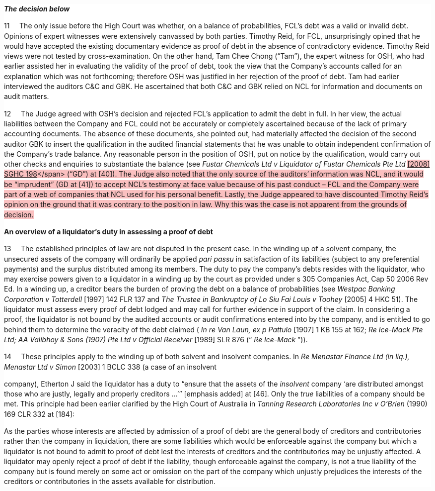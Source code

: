 **_The decision below_** 

11     The only issue before the High Court was whether, on a balance of probabilities, FCL’s debt was a valid or invalid debt. Opinions of expert witnesses were extensively canvassed by both parties. Timothy Reid, for FCL, unsurprisingly opined that he would have accepted the existing documentary evidence as proof of debt in the absence of contradictory evidence. Timothy Reid views were not tested by cross-examination. On the other hand, Tam Chee Chong (“Tam”), the expert witness for OSH, who had earlier assisted her in evaluating the validity of the proof of debt, took the view that the Company’s accounts called for an explanation which was not forthcoming; therefore OSH was justified in her rejection of the proof of debt. Tam had earlier interviewed the auditors C&C and GBK. He ascertained that both C&C and GBK relied on NCL for information and documents on audit matters. 

12     The Judge agreed with OSH’s decision and rejected FCL’s application to admit the debt in full. In her view, the actual liabilities between the Company and FCL could not be accurately or completely ascertained because of the lack of primary accounting documents. The absence of these documents, she pointed out, had materially affected the decision of the second auditor GBK to insert the qualification in the audited financial statements that he was unable to obtain independent confirmation of the Company’s trade balance. Any reasonable person in the position of OSH, put on notice by the qualification, would carry out other checks and enquiries to substantiate the balance (see _Fustar Chemicals Ltd v Liquidator of Fustar Chemicals Pte Ltd_ <span style="background-color: #FAC0C0">[[2008] SGHC 198]("https://www.open.gov.sg")</span> (“GD”) at [40]). The Judge also noted that the only source of the auditors’ information was NCL, and it would be “imprudent” (GD at [41]) to accept NCL’s testimony at face value because of his past conduct – FCL and the Company were part of a web of companies that NCL used for his personal benefit. Lastly, the Judge appeared to have discounted Timothy Reid’s opinion on the ground that it was contrary to the position in law. Why this was the case is not apparent from the grounds of decision. 

**An overview of a liquidator’s duty in assessing a proof of debt** 

13     The established principles of law are not disputed in the present case. In the winding up of a solvent company, the unsecured assets of the company will ordinarily be applied _pari passu_ in satisfaction of its liabilities (subject to any preferential payments) and the surplus distributed among its members. The duty to pay the company’s debts resides with the liquidator, who may exercise powers given to a liquidator in a winding up by the court as provided under s 305 Companies Act, Cap 50 2006 Rev Ed. In a winding up, a creditor bears the burden of proving the debt on a balance of probabilities (see _Westpac Banking Corporation v Totterdell_ [1997] 142 FLR 137 and _The Trustee in Bankruptcy of Lo Siu Fai Louis v Toohey_ [2005] 4 HKC 51). The liquidator must assess every proof of debt lodged and may call for further evidence in support of the claim. In considering a proof, the liquidator is not bound by the audited accounts or audit confirmations entered into by the company, and is entitled to go behind them to determine the veracity of the debt claimed ( _In re Van Laun, ex p Pattulo_ [1907] 1 KB 155 at 162; _Re Ice-Mack Pte Ltd; AA Valibhoy & Sons (1907) Pte Ltd v Official Receiver_ [1989] SLR 876 (“ _Re Ice-Mack_ ”)). 

14     These principles apply to the winding up of both solvent and insolvent companies. In _Re Menastar Finance Ltd (in liq.), Menastar Ltd v Simon_ [2003] 1 BCLC 338 (a case of an insolvent 


company), Etherton J said the liquidator has a duty to “ensure that the assets of the _insolvent_ company ‘are distributed amongst those who are justly, legally and properly creditors ...’” [emphasis added] at [46]. Only the _true_ liabilities of a company should be met. This principle had been earlier clarified by the High Court of Australia in _Tanning Research Laboratories Inc v O’Brien_ (1990) 169 CLR 332 at [184]: 

 As the parties whose interests are affected by admission of a proof of debt are the general body of creditors and contributories rather than the company in liquidation, there are some liabilities which would be enforceable against the company but which a liquidator is not bound to admit to proof of debt lest the interests of creditors and the contributories may be unjustly affected. A liquidator may openly reject a proof of debt if the liability, though enforceable against the company, is not a true liability of the company but is found merely on some act or omission on the part of the company which unjustly prejudices the interests of the creditors or contributories in the assets available for distribution. 
